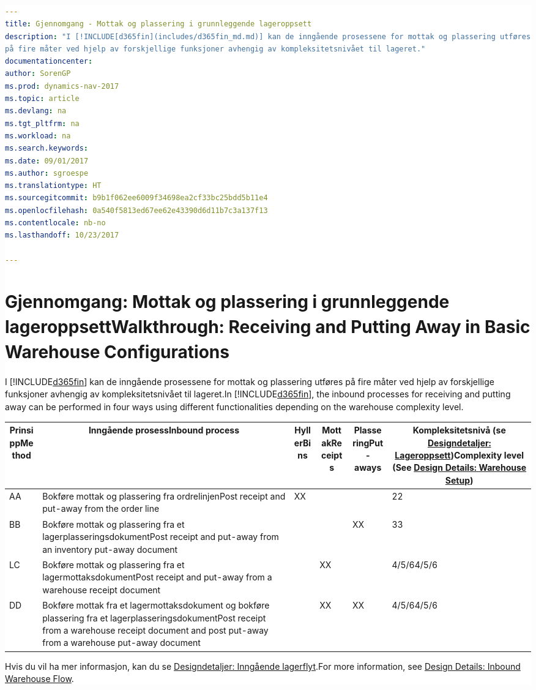```yaml
---
title: Gjennomgang - Mottak og plassering i grunnleggende lageroppsett
description: "I [!INCLUDE[d365fin](includes/d365fin_md.md)] kan de inngående prosessene for mottak og plassering utføres på fire måter ved hjelp av forskjellige funksjoner avhengig av kompleksitetsnivået til lageret."
documentationcenter: 
author: SorenGP
ms.prod: dynamics-nav-2017
ms.topic: article
ms.devlang: na
ms.tgt_pltfrm: na
ms.workload: na
ms.search.keywords: 
ms.date: 09/01/2017
ms.author: sgroespe
ms.translationtype: HT
ms.sourcegitcommit: b9b1f062ee6009f34698ea2cf33bc25bdd5b11e4
ms.openlocfilehash: 0a540f5813ed67ee62e43390d6d11b7c3a137f13
ms.contentlocale: nb-no
ms.lasthandoff: 10/23/2017

---
```

# <a name="walkthrough-receiving-and-putting-away-in-basic-warehouse-configurations"></a><span data-ttu-id="06310-103">Gjennomgang: Mottak og plassering i grunnleggende lageroppsett</span><span class="sxs-lookup"><span data-stu-id="06310-103">Walkthrough: Receiving and Putting Away in Basic Warehouse Configurations</span></span>
<span data-ttu-id="06310-104">I [!INCLUDE[d365fin](includes/d365fin_md.md)] kan de inngående prosessene for mottak og plassering utføres på fire måter ved hjelp av forskjellige funksjoner avhengig av kompleksitetsnivået til lageret.</span><span class="sxs-lookup"><span data-stu-id="06310-104">In [!INCLUDE[d365fin](includes/d365fin_md.md)], the inbound processes for receiving and putting away can be performed in four ways using different functionalities depending on the warehouse complexity level.</span></span>  

|<span data-ttu-id="06310-105">Prinsipp</span><span class="sxs-lookup"><span data-stu-id="06310-105">Method</span></span>|<span data-ttu-id="06310-106">Inngående prosess</span><span class="sxs-lookup"><span data-stu-id="06310-106">Inbound process</span></span>|<span data-ttu-id="06310-107">Hyller</span><span class="sxs-lookup"><span data-stu-id="06310-107">Bins</span></span>|<span data-ttu-id="06310-108">Mottak</span><span class="sxs-lookup"><span data-stu-id="06310-108">Receipts</span></span>|<span data-ttu-id="06310-109">Plassering</span><span class="sxs-lookup"><span data-stu-id="06310-109">Put-aways</span></span>|<span data-ttu-id="06310-110">Kompleksitetsnivå (se [Designdetaljer: Lageroppsett](design-details-warehouse-setup.md))</span><span class="sxs-lookup"><span data-stu-id="06310-110">Complexity level (See [Design Details: Warehouse Setup](design-details-warehouse-setup.md))</span></span>|  
|------------|---------------------|----------|--------------|----------------|--------------------------------------------------------------------------------------------------------------------|  
|<span data-ttu-id="06310-111">A</span><span class="sxs-lookup"><span data-stu-id="06310-111">A</span></span>|<span data-ttu-id="06310-112">Bokføre mottak og plassering fra ordrelinjen</span><span class="sxs-lookup"><span data-stu-id="06310-112">Post receipt and put-away from the order line</span></span>|<span data-ttu-id="06310-113">X</span><span class="sxs-lookup"><span data-stu-id="06310-113">X</span></span>|||<span data-ttu-id="06310-114">2</span><span class="sxs-lookup"><span data-stu-id="06310-114">2</span></span>|  
|<span data-ttu-id="06310-115">B</span><span class="sxs-lookup"><span data-stu-id="06310-115">B</span></span>|<span data-ttu-id="06310-116">Bokføre mottak og plassering fra et lagerplasseringsdokument</span><span class="sxs-lookup"><span data-stu-id="06310-116">Post receipt and put-away from an inventory put-away document</span></span>|||<span data-ttu-id="06310-117">X</span><span class="sxs-lookup"><span data-stu-id="06310-117">X</span></span>|<span data-ttu-id="06310-118">3</span><span class="sxs-lookup"><span data-stu-id="06310-118">3</span></span>|  
|<span data-ttu-id="06310-119">L</span><span class="sxs-lookup"><span data-stu-id="06310-119">C</span></span>|<span data-ttu-id="06310-120">Bokføre mottak og plassering fra et lagermottaksdokument</span><span class="sxs-lookup"><span data-stu-id="06310-120">Post receipt and put-away from a warehouse receipt document</span></span>||<span data-ttu-id="06310-121">X</span><span class="sxs-lookup"><span data-stu-id="06310-121">X</span></span>||<span data-ttu-id="06310-122">4/5/6</span><span class="sxs-lookup"><span data-stu-id="06310-122">4/5/6</span></span>|  
|<span data-ttu-id="06310-123">D</span><span class="sxs-lookup"><span data-stu-id="06310-123">D</span></span>|<span data-ttu-id="06310-124">Bokføre mottak fra et lagermottaksdokument og bokføre plassering fra et lagerplasseringsdokument</span><span class="sxs-lookup"><span data-stu-id="06310-124">Post receipt from a warehouse receipt document and post put-away from a warehouse put-away document</span></span>||<span data-ttu-id="06310-125">X</span><span class="sxs-lookup"><span data-stu-id="06310-125">X</span></span>|<span data-ttu-id="06310-126">X</span><span class="sxs-lookup"><span data-stu-id="06310-126">X</span></span>|<span data-ttu-id="06310-127">4/5/6</span><span class="sxs-lookup"><span data-stu-id="06310-127">4/5/6</span></span>|  

<span data-ttu-id="06310-128">Hvis du vil ha mer informasjon, kan du se [Designdetaljer: Inngående lagerflyt](design-details-inbound-warehouse-flow.md).</span><span class="sxs-lookup"><span data-stu-id="06310-128">For more information, see [Design Details: Inbound Warehouse Flow](design-details-inbound-warehouse-flow.md).</span></span>  
